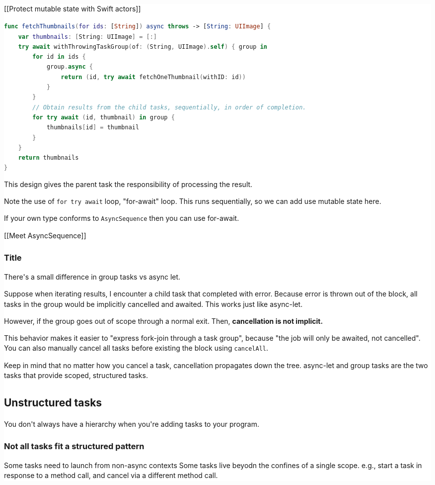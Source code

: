 [[Protect mutable state with Swift actors]]

```swift
func fetchThumbnails(for ids: [String]) async throws -> [String: UIImage] {
    var thumbnails: [String: UIImage] = [:]
    try await withThrowingTaskGroup(of: (String, UIImage).self) { group in
        for id in ids {
            group.async {
                return (id, try await fetchOneThumbnail(withID: id))
            }
        }
        // Obtain results from the child tasks, sequentially, in order of completion.
        for try await (id, thumbnail) in group {
            thumbnails[id] = thumbnail
        }
    }
    return thumbnails
}
```

This design gives the parent task the responsibility of processing the result.

Note the use of `for try await` loop, "for-await" loop.  This runs sequentially, so we can add use mutable state here.

If your own type conforms to `AsyncSequence` then you can use for-await.

[[Meet AsyncSequence]]


 ### Title
 There's a small difference in group tasks vs async let.

Suppose when iterating results, I encounter a child task that completed with error.  Because error is thrown out of the block, all tasks in the group would be implicitly cancelled and awaited.  This works just like async-let.

However, if the group goes out of scope through a normal exit.  Then, **cancellation is not implicit.**  

This behavior makes it easier to "express fork-join through a task group", because "the job will only be awaited, not cancelled".  You can also manually cancel all tasks before existing the block using `cancelAll`.

Keep in mind that no matter how you cancel a task, cancellation propagates down the tree.  async-let and group tasks are the two tasks that provide scoped, structured tasks.

## Unstructured tasks

You don't always have a hierarchy when you're adding tasks to your program.  

### Not all tasks fit a structured pattern
Some tasks need to launch from non-async contexts
Some tasks live beyodn the confines of a single scope.  e.g., start a task in response to a method call, and cancel via a different method call.
